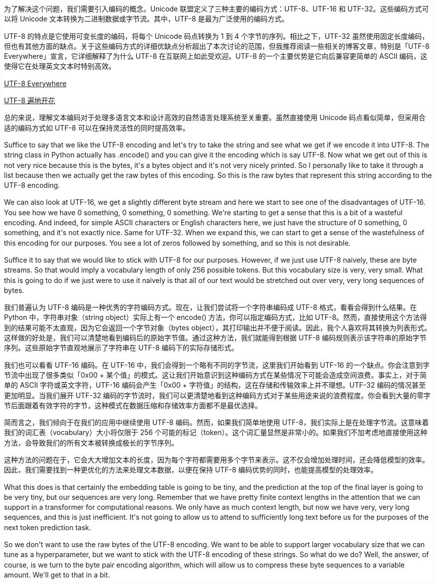 为了解决这个问题，我们需要引入编码的概念。Unicode 联盟定义了三种主要的编码方式：UTF-8、UTF-16 和 UTF-32。这些编码方式可以将 Unicode 文本转换为二进制数据或字节流。其中，UTF-8 是最为广泛使用的编码方式。

UTF-8 的特点是它使用可变长度的编码，将每个 Unicode 码点转换为 1 到 4 个字节的序列。相比之下，UTF-32 虽然使用固定长度编码，但也有其他方面的缺点。关于这些编码方式的详细优缺点分析超出了本次讨论的范围，但我推荐阅读一些相关的博客文章，特别是「UTF-8 Everywhere」宣言，它详细解释了为什么 UTF-8 在互联网上如此受欢迎。UTF-8 的一个主要优势是它向后兼容更简单的 ASCII 编码，这使得它在处理英文文本时特别高效。

[UTF-8 Everywhere](http://utf8everywhere.org/)

[UTF-8 遍地开花](http://utf8everywhere.org/zh-cn)

总的来说，理解文本编码对于处理多语言文本和设计高效的自然语言处理系统至关重要。虽然直接使用 Unicode 码点看似简单，但采用合适的编码方式如 UTF-8 可以在保持灵活性的同时提高效率。

Suffice to say that we like the UTF-8 encoding and let's try to take the string and see what we get if we encode it into UTF-8. The string class in Python actually has .encode() and you can give it the encoding which is say UTF-8. Now what we get out of this is not very nice because this is the bytes, it's a bytes object and it's not very nicely printed. So I personally like to take it through a list because then we actually get the raw bytes of this encoding. So this is the raw bytes that represent this string according to the UTF-8 encoding.

We can also look at UTF-16, we get a slightly different byte stream and here we start to see one of the disadvantages of UTF-16. You see how we have 0 something, 0 something, 0 something. We're starting to get a sense that this is a bit of a wasteful encoding. And indeed, for simple ASCII characters or English characters here, we just have the structure of 0 something, 0 something, and it's not exactly nice. Same for UTF-32. When we expand this, we can start to get a sense of the wastefulness of this encoding for our purposes. You see a lot of zeros followed by something, and so this is not desirable.

Suffice it to say that we would like to stick with UTF-8 for our purposes. However, if we just use UTF-8 naively, these are byte streams. So that would imply a vocabulary length of only 256 possible tokens. But this vocabulary size is very, very small. What this is going to do if we just were to use it naively is that all of our text would be stretched out over very, very long sequences of bytes.

我们普遍认为 UTF-8 编码是一种优秀的字符编码方式。现在，让我们尝试将一个字符串编码成 UTF-8 格式，看看会得到什么结果。在 Python 中，字符串对象（string object）实际上有一个 encode() 方法，你可以指定编码方式，比如 UTF-8。然而，直接使用这个方法得到的结果可能不太直观，因为它会返回一个字节对象（bytes object），其打印输出并不便于阅读。因此，我个人喜欢将其转换为列表形式。这样做的好处是，我们可以清楚地看到编码后的原始字节值。通过这种方法，我们就能得到根据 UTF-8 编码规则表示该字符串的原始字节序列。这些原始字节直观地展示了字符串在 UTF-8 编码下的实际存储形式。

我们也可以看看 UTF-16 编码。在 UTF-16 中，我们会得到一个略有不同的字节流，这里我们开始看到 UTF-16 的一个缺点。你会注意到字节流中出现了很多类似「0x00 + 某个值」的模式。这让我们开始意识到这种编码方式在某些情况下可能会造成空间浪费。事实上，对于简单的 ASCII 字符或英文字符，UTF-16 编码会产生「0x00 + 字符值」的结构，这在存储和传输效率上并不理想。UTF-32 编码的情况甚至更加明显。当我们展开 UTF-32 编码的字节流时，我们可以更清楚地看到这种编码方式对于某些用途来说的浪费程度。你会看到大量的零字节后面跟着有效字符的字节，这种模式在数据压缩和存储效率方面都不是最优选择。

简而言之，我们倾向于在我们的应用中继续使用 UTF-8 编码。然而，如果我们简单地使用 UTF-8，我们实际上是在处理字节流。这意味着我们的词汇表（vocabulary）大小将仅限于 256 个可能的标记（token）。这个词汇量显然是非常小的。如果我们不加考虑地直接使用这种方法，会导致我们的所有文本被转换成极长的字节序列。

这种方法的问题在于，它会大大增加文本的长度，因为每个字符都需要用多个字节来表示。这不仅会增加处理时间，还会降低模型的效率。因此，我们需要找到一种更优化的方法来处理文本数据，以便在保持 UTF-8 编码优势的同时，也能提高模型的处理效率。

What this does is that certainly the embedding table is going to be tiny, and the prediction at the top of the final layer is going to be very tiny, but our sequences are very long. Remember that we have pretty finite context lengths in the attention that we can support in a transformer for computational reasons. We only have as much context length, but now we have very, very long sequences, and this is just inefficient. It's not going to allow us to attend to sufficiently long text before us for the purposes of the next token prediction task. 

So we don't want to use the raw bytes of the UTF-8 encoding. We want to be able to support larger vocabulary size that we can tune as a hyperparameter, but we want to stick with the UTF-8 encoding of these strings. So what do we do? Well, the answer, of course, is we turn to the byte pair encoding algorithm, which will allow us to compress these byte sequences to a variable amount. We'll get to that in a bit.
